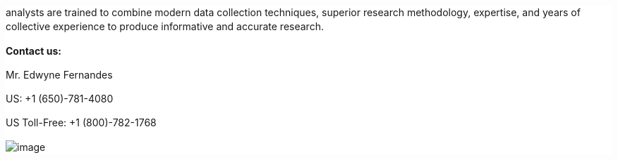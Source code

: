 analysts are trained to combine modern data collection techniques, superior research methodology, expertise, and years of collective experience to produce informative and accurate research.</p><p id="" class=""><strong>Contact us:</strong></p><p id="" class="">Mr. Edwyne Fernandes</p><p id="" class="">US: +1 (650)-781-4080</p><p id="" class="">US Toll-Free: +1 (800)-782-1768</p>
![image](https://github.com/user-attachments/assets/5e2c8f2e-3691-45d6-847f-116f216a4734)
